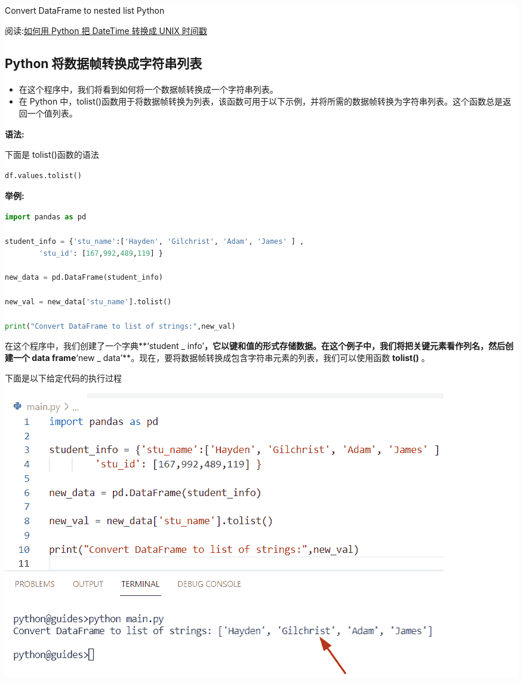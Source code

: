 Convert DataFrame to nested list Python

阅读:[如何用 Python 把 DateTime 转换成 UNIX 时间戳](https://pythonguides.com/convert-datetime-to-unix-timestamp-in-python/)

## Python 将数据帧转换成字符串列表

*   在这个程序中，我们将看到如何将一个数据帧转换成一个字符串列表。
*   在 Python 中，tolist()函数用于将数据帧转换为列表，该函数可用于以下示例，并将所需的数据帧转换为字符串列表。这个函数总是返回一个值列表。

**语法:**

下面是 tolist()函数的语法

```py
df.values.tolist()
```

**举例:**

```py
import pandas as pd

student_info = {'stu_name':['Hayden', 'Gilchrist', 'Adam', 'James' ] ,
		'stu_id': [167,992,489,119] }

new_data = pd.DataFrame(student_info)

new_val = new_data['stu_name'].tolist()

print("Convert DataFrame to list of strings:",new_val)
```

在这个程序中，我们创建了一个字典**‘student _ info’**，它以键和值的形式存储数据。在这个例子中，我们将把关键元素看作列名，然后创建一个 data frame**‘new _ data’**。现在，要将数据帧转换成包含字符串元素的列表，我们可以使用函数 **tolist()** 。

下面是以下给定代码的执行过程

![Convert DataFrame to list of strings](img/4f88beb69ccea7b14668d3399858aa11.png "Convert DataFrame to list of strings")
